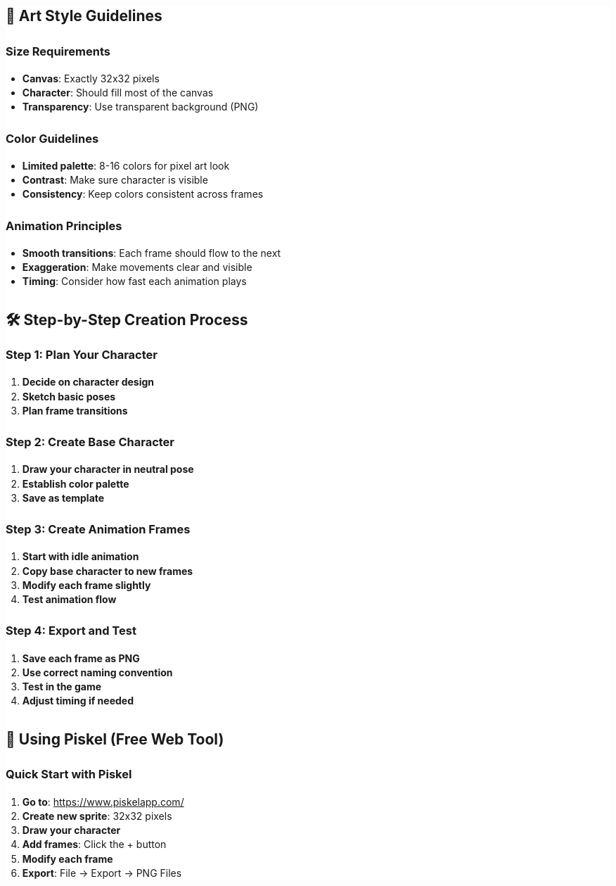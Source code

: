 ## 🎨 **Art Style Guidelines**

### **Size Requirements**
- **Canvas**: Exactly 32x32 pixels
- **Character**: Should fill most of the canvas
- **Transparency**: Use transparent background (PNG)

### **Color Guidelines**
- **Limited palette**: 8-16 colors for pixel art look
- **Contrast**: Make sure character is visible
- **Consistency**: Keep colors consistent across frames

### **Animation Principles**
- **Smooth transitions**: Each frame should flow to the next
- **Exaggeration**: Make movements clear and visible
- **Timing**: Consider how fast each animation plays

## 🛠️ **Step-by-Step Creation Process**

### **Step 1: Plan Your Character**
1. **Decide on character design**
2. **Sketch basic poses**
3. **Plan frame transitions**

### **Step 2: Create Base Character**
1. **Draw your character in neutral pose**
2. **Establish color palette**
3. **Save as template**

### **Step 3: Create Animation Frames**
1. **Start with idle animation**
2. **Copy base character to new frames**
3. **Modify each frame slightly**
4. **Test animation flow**

### **Step 4: Export and Test**
1. **Save each frame as PNG**
2. **Use correct naming convention**
3. **Test in the game**
4. **Adjust timing if needed**

## 📱 **Using Piskel (Free Web Tool)**

### **Quick Start with Piskel**
1. **Go to**: https://www.piskelapp.com/
2. **Create new sprite**: 32x32 pixels
3. **Draw your character**
4. **Add frames**: Click the + button
5. **Modify each frame**
6. **Export**: File → Export → PNG Files
